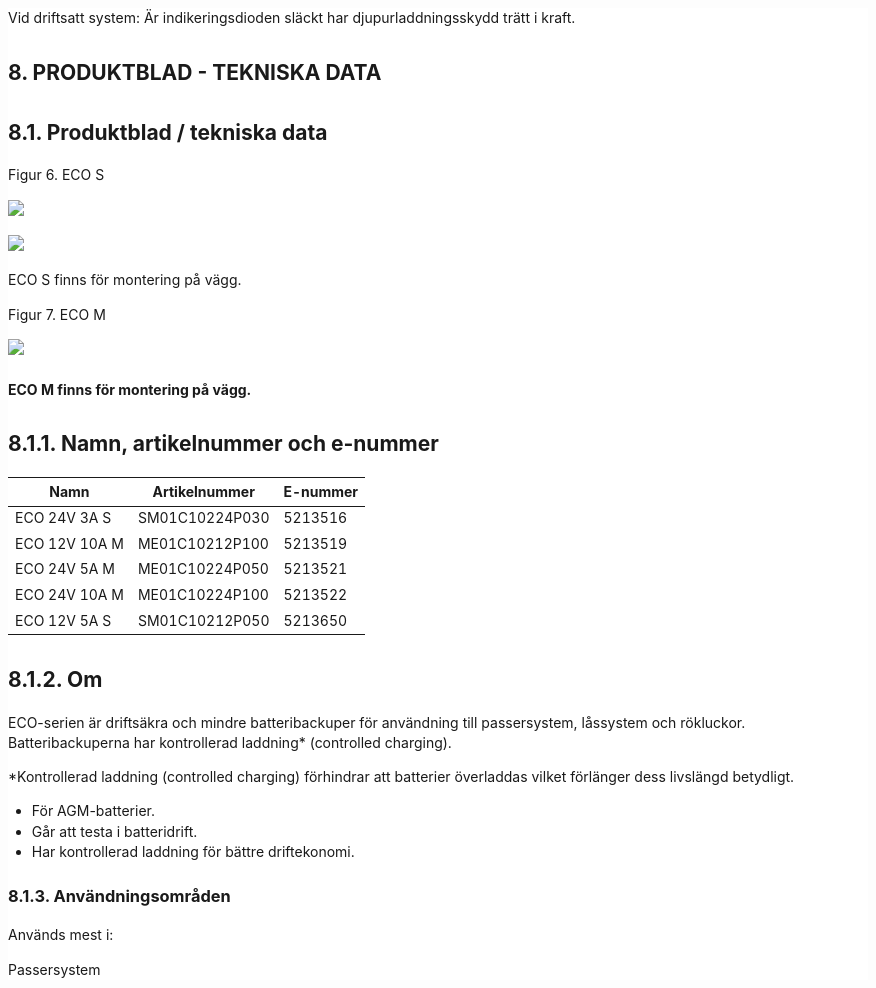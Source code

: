 Vid driftsatt system: Är indikeringsdioden släckt har djupurladdningsskydd trätt i kraft.

## <span id="page-15-0"></span>8. PRODUKTBLAD - TEKNISKA DATA

## 8.1. Produktblad / tekniska data

Figur 6. ECO S

![](_page_15_Picture_4.jpeg)

![](_page_15_Picture_5.jpeg)

ECO S finns för montering på vägg.

<span id="page-16-0"></span>Figur 7. ECO M

![](_page_16_Picture_2.jpeg)

#### ECO M finns för montering på vägg.

## 8.1.1. Namn, artikelnummer och e-nummer

| Namn          | Artikelnummer  | E-nummer |
|---------------|----------------|----------|
| ECO 24V 3A S  | SM01C10224P030 | 5213516  |
| ECO 12V 10A M | ME01C10212P100 | 5213519  |
| ECO 24V 5A M  | ME01C10224P050 | 5213521  |
| ECO 24V 10A M | ME01C10224P100 | 5213522  |
| ECO 12V 5A S  | SM01C10212P050 | 5213650  |

## 8.1.2. Om

ECO-serien är driftsäkra och mindre batteribackuper för användning till passersystem, låssystem och rökluckor. Batteribackuperna har kontrollerad laddning* (controlled charging).

*Kontrollerad laddning (controlled charging) förhindrar att batterier överladdas vilket förlänger dess livslängd betydligt.

- För AGM-batterier.
- Går att testa i batteridrift.
- Har kontrollerad laddning för bättre driftekonomi.

### 8.1.3. Användningsområden

Används mest i:

<span id="page-17-0"></span>Passersystem
